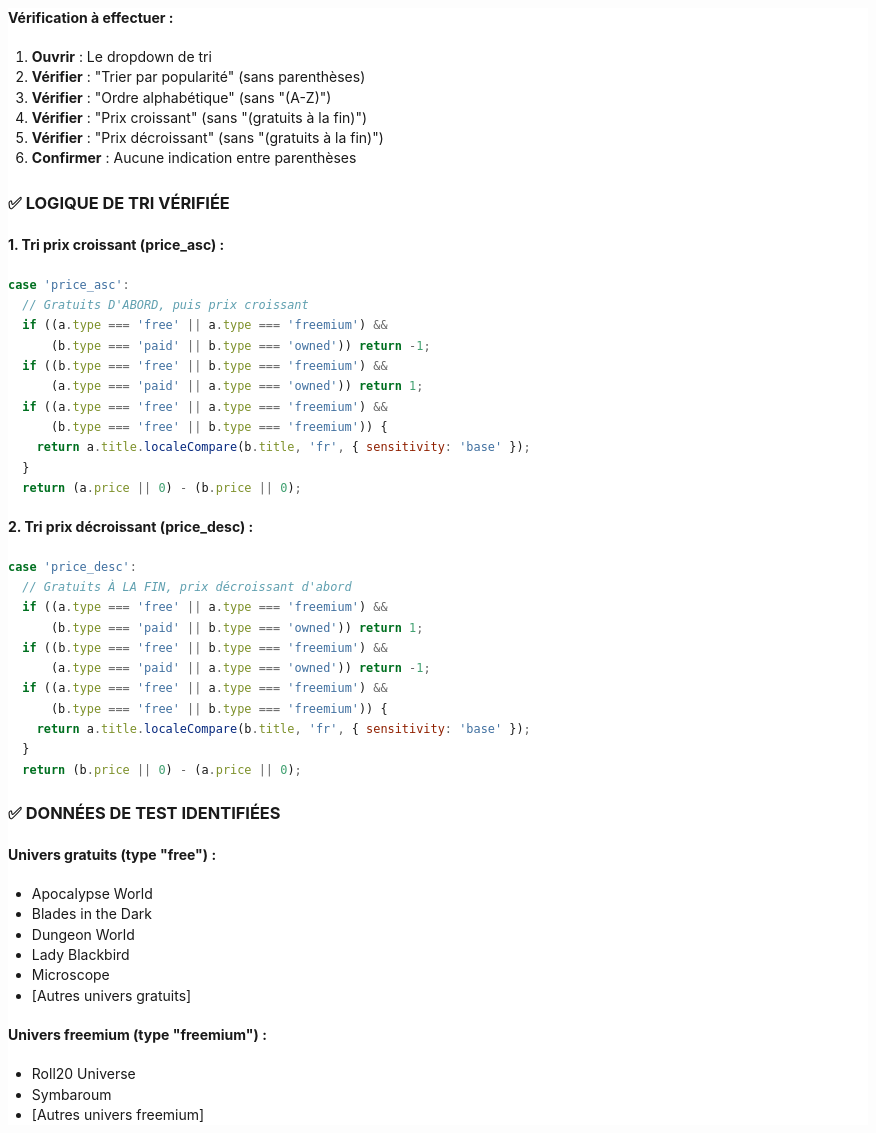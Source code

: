 #### **Vérification à effectuer :**
1. **Ouvrir** : Le dropdown de tri
2. **Vérifier** : "Trier par popularité" (sans parenthèses)
3. **Vérifier** : "Ordre alphabétique" (sans "(A-Z)")
4. **Vérifier** : "Prix croissant" (sans "(gratuits à la fin)")
5. **Vérifier** : "Prix décroissant" (sans "(gratuits à la fin)")
6. **Confirmer** : Aucune indication entre parenthèses

### ✅ LOGIQUE DE TRI VÉRIFIÉE

#### **1. Tri prix croissant (price_asc) :**
```jsx
case 'price_asc':
  // Gratuits D'ABORD, puis prix croissant
  if ((a.type === 'free' || a.type === 'freemium') && 
      (b.type === 'paid' || b.type === 'owned')) return -1;
  if ((b.type === 'free' || b.type === 'freemium') && 
      (a.type === 'paid' || a.type === 'owned')) return 1;
  if ((a.type === 'free' || a.type === 'freemium') && 
      (b.type === 'free' || b.type === 'freemium')) {
    return a.title.localeCompare(b.title, 'fr', { sensitivity: 'base' });
  }
  return (a.price || 0) - (b.price || 0);
```

#### **2. Tri prix décroissant (price_desc) :**
```jsx
case 'price_desc':
  // Gratuits À LA FIN, prix décroissant d'abord
  if ((a.type === 'free' || a.type === 'freemium') && 
      (b.type === 'paid' || b.type === 'owned')) return 1;
  if ((b.type === 'free' || b.type === 'freemium') && 
      (a.type === 'paid' || a.type === 'owned')) return -1;
  if ((a.type === 'free' || a.type === 'freemium') && 
      (b.type === 'free' || b.type === 'freemium')) {
    return a.title.localeCompare(b.title, 'fr', { sensitivity: 'base' });
  }
  return (b.price || 0) - (a.price || 0);
```

### ✅ DONNÉES DE TEST IDENTIFIÉES

#### **Univers gratuits (type "free") :**
- Apocalypse World
- Blades in the Dark
- Dungeon World
- Lady Blackbird
- Microscope
- [Autres univers gratuits]

#### **Univers freemium (type "freemium") :**
- Roll20 Universe
- Symbaroum
- [Autres univers freemium]
